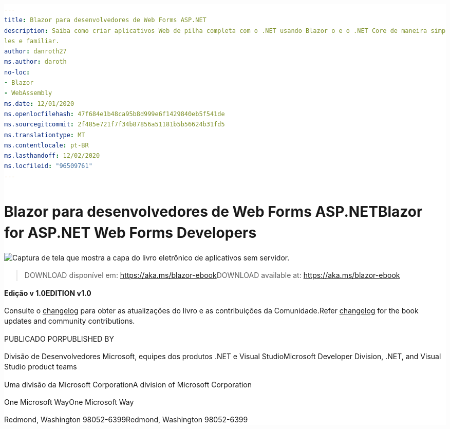 ```yaml
---
title: Blazor para desenvolvedores de Web Forms ASP.NET
description: Saiba como criar aplicativos Web de pilha completa com o .NET usando Blazor o e o .NET Core de maneira simples e familiar.
author: danroth27
ms.author: daroth
no-loc:
- Blazor
- WebAssembly
ms.date: 12/01/2020
ms.openlocfilehash: 47f684e1b48ca95b8d999e6f1429840eb5f541de
ms.sourcegitcommit: 2f485e721f7f34b87856a51181b5b56624b31fd5
ms.translationtype: MT
ms.contentlocale: pt-BR
ms.lasthandoff: 12/02/2020
ms.locfileid: "96509761"
---
```

# <a name="no-locblazor-for-aspnet-web-forms-developers"></a><span data-ttu-id="9d588-103">Blazor para desenvolvedores de Web Forms ASP.NET</span><span class="sxs-lookup"><span data-stu-id="9d588-103">Blazor for ASP.NET Web Forms Developers</span></span>

![Captura de tela que mostra a capa do livro eletrônico de aplicativos sem servidor.](./media/index/blazor-for-aspnet-web-forms-developers.png)

> <span data-ttu-id="9d588-105">DOWNLOAD disponível em: <https://aka.ms/blazor-ebook></span><span class="sxs-lookup"><span data-stu-id="9d588-105">DOWNLOAD available at: <https://aka.ms/blazor-ebook></span></span>

<span data-ttu-id="9d588-106">**Edição v 1.0**</span><span class="sxs-lookup"><span data-stu-id="9d588-106">**EDITION v1.0**</span></span>

<span data-ttu-id="9d588-107">Consulte o [changelog](https://aka.ms/blazor-ebook-changelog) para obter as atualizações do livro e as contribuições da Comunidade.</span><span class="sxs-lookup"><span data-stu-id="9d588-107">Refer [changelog](https://aka.ms/blazor-ebook-changelog) for the book updates and community contributions.</span></span>

<span data-ttu-id="9d588-108">PUBLICADO POR</span><span class="sxs-lookup"><span data-stu-id="9d588-108">PUBLISHED BY</span></span>

<span data-ttu-id="9d588-109">Divisão de Desenvolvedores Microsoft, equipes dos produtos .NET e Visual Studio</span><span class="sxs-lookup"><span data-stu-id="9d588-109">Microsoft Developer Division, .NET, and Visual Studio product teams</span></span>

<span data-ttu-id="9d588-110">Uma divisão da Microsoft Corporation</span><span class="sxs-lookup"><span data-stu-id="9d588-110">A division of Microsoft Corporation</span></span>

<span data-ttu-id="9d588-111">One Microsoft Way</span><span class="sxs-lookup"><span data-stu-id="9d588-111">One Microsoft Way</span></span>

<span data-ttu-id="9d588-112">Redmond, Washington 98052-6399</span><span class="sxs-lookup"><span data-stu-id="9d588-112">Redmond, Washington 98052-6399</span></span>
